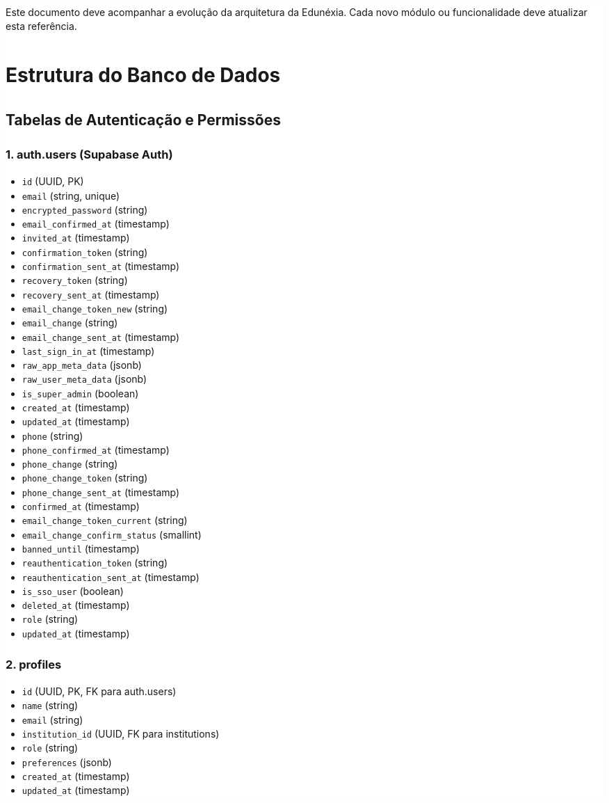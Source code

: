
Este documento deve acompanhar a evolução da arquitetura da Edunéxia. Cada novo módulo ou funcionalidade deve atualizar esta referência. 

# Estrutura do Banco de Dados

## Tabelas de Autenticação e Permissões

### 1. auth.users (Supabase Auth)
- `id` (UUID, PK)
- `email` (string, unique)
- `encrypted_password` (string)
- `email_confirmed_at` (timestamp)
- `invited_at` (timestamp)
- `confirmation_token` (string)
- `confirmation_sent_at` (timestamp)
- `recovery_token` (string)
- `recovery_sent_at` (timestamp)
- `email_change_token_new` (string)
- `email_change` (string)
- `email_change_sent_at` (timestamp)
- `last_sign_in_at` (timestamp)
- `raw_app_meta_data` (jsonb)
- `raw_user_meta_data` (jsonb)
- `is_super_admin` (boolean)
- `created_at` (timestamp)
- `updated_at` (timestamp)
- `phone` (string)
- `phone_confirmed_at` (timestamp)
- `phone_change` (string)
- `phone_change_token` (string)
- `phone_change_sent_at` (timestamp)
- `confirmed_at` (timestamp)
- `email_change_token_current` (string)
- `email_change_confirm_status` (smallint)
- `banned_until` (timestamp)
- `reauthentication_token` (string)
- `reauthentication_sent_at` (timestamp)
- `is_sso_user` (boolean)
- `deleted_at` (timestamp)
- `role` (string)
- `updated_at` (timestamp)

### 2. profiles
- `id` (UUID, PK, FK para auth.users)
- `name` (string)
- `email` (string)
- `institution_id` (UUID, FK para institutions)
- `role` (string)
- `preferences` (jsonb)
- `created_at` (timestamp)
- `updated_at` (timestamp)
